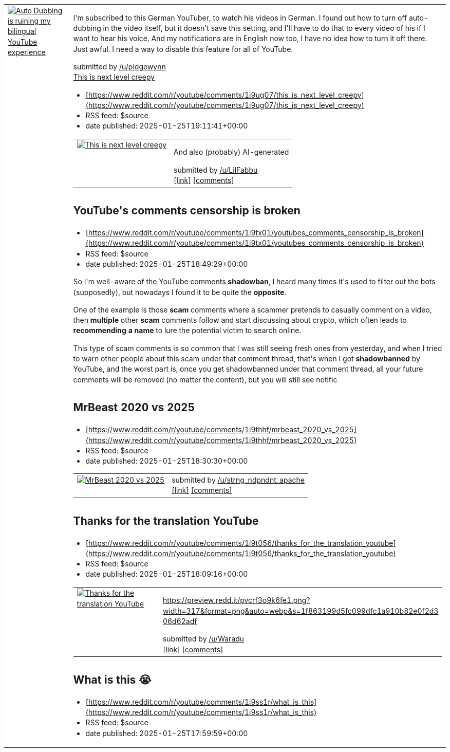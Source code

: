 <table> <tr><td> <a href="https://www.reddit.com/r/youtube/comments/1i9v7dd/auto_dubbing_is_ruining_my_bilingual_youtube/"> <img src="https://preview.redd.it/bfq600ij17fe1.jpeg?width=640&amp;crop=smart&amp;auto=webp&amp;s=14fcf34a22015594349592a5757668526dbee32d" alt="Auto Dubbing is ruining my bilingual YouTube experience" title="Auto Dubbing is ruining my bilingual YouTube experience" /> </a> </td><td> <div class="md"><p>I&#39;m subscribed to this German YouTuber, to watch his videos in German. I found out how to turn off auto-dubbing in the video itself, but it doesn&#39;t save this setting, and I&#39;ll have to do that to every video of his if I want to hear his voice. And my notifications are in English now too, I have no idea how to turn it off there. Just awful. I need a way to disable this feature for all of YouTube. </p> </div> &#32; submitted by &#32; <a href="https://www.reddit.com/user/pidgewynn"> /u/pidgewynn </a> <br/> <span><a href="https:/

## This is next level creepy
 - [https://www.reddit.com/r/youtube/comments/1i9ug07/this_is_next_level_creepy](https://www.reddit.com/r/youtube/comments/1i9ug07/this_is_next_level_creepy)
 - RSS feed: $source
 - date published: 2025-01-25T19:11:41+00:00

<table> <tr><td> <a href="https://www.reddit.com/r/youtube/comments/1i9ug07/this_is_next_level_creepy/"> <img src="https://preview.redd.it/gg6d82unv6fe1.jpeg?width=640&amp;crop=smart&amp;auto=webp&amp;s=c880c7cc5d6006f3cb64f5e68a780e1d3df9a5d6" alt="This is next level creepy" title="This is next level creepy" /> </a> </td><td> <div class="md"><p>And also (probably) AI-generated</p> </div> &#32; submitted by &#32; <a href="https://www.reddit.com/user/LilFabbu"> /u/LilFabbu </a> <br/> <span><a href="https://i.redd.it/gg6d82unv6fe1.jpeg">[link]</a></span> &#32; <span><a href="https://www.reddit.com/r/youtube/comments/1i9ug07/this_is_next_level_creepy/">[comments]</a></span> </td></tr></table>

## YouTube's comments censorship is broken
 - [https://www.reddit.com/r/youtube/comments/1i9tx01/youtubes_comments_censorship_is_broken](https://www.reddit.com/r/youtube/comments/1i9tx01/youtubes_comments_censorship_is_broken)
 - RSS feed: $source
 - date published: 2025-01-25T18:49:29+00:00

<div class="md"><p>So I&#39;m well-aware of the YouTube comments <strong>shadowban</strong>, I heard many times it&#39;s used to filter out the bots (supposedly), but nowadays I found it to be quite the <strong>opposite</strong>.</p> <p>One of the example is those <strong>scam</strong> comments where a scammer pretends to casually comment on a video, then <strong>multiple</strong> other <strong>scam</strong> comments follow and start discussing about crypto, which often leads to <strong>recommending a name</strong> to lure the potential victim to search online.</p> <p>This type of scam comments is so common that I was still seeing fresh ones from yesterday, and when I tried to warn other people about this scam under that comment thread, that&#39;s when I got <strong>shadowbanned</strong> by YouTube, and the worst part is, once you get shadowbanned under that comment thread, all your future comments will be removed (no matter the content), but you will still see notific

## MrBeast 2020 vs 2025
 - [https://www.reddit.com/r/youtube/comments/1i9thhf/mrbeast_2020_vs_2025](https://www.reddit.com/r/youtube/comments/1i9thhf/mrbeast_2020_vs_2025)
 - RSS feed: $source
 - date published: 2025-01-25T18:30:30+00:00

<table> <tr><td> <a href="https://www.reddit.com/r/youtube/comments/1i9thhf/mrbeast_2020_vs_2025/"> <img src="https://preview.redd.it/tpp0ofc8o6fe1.jpeg?width=640&amp;crop=smart&amp;auto=webp&amp;s=5cce591a4a6dc1956472ba10d86ee1d820bd8b2d" alt="MrBeast 2020 vs 2025" title="MrBeast 2020 vs 2025" /> </a> </td><td> &#32; submitted by &#32; <a href="https://www.reddit.com/user/strng_ndpndnt_apache"> /u/strng_ndpndnt_apache </a> <br/> <span><a href="https://i.redd.it/tpp0ofc8o6fe1.jpeg">[link]</a></span> &#32; <span><a href="https://www.reddit.com/r/youtube/comments/1i9thhf/mrbeast_2020_vs_2025/">[comments]</a></span> </td></tr></table>

## Thanks for the translation YouTube
 - [https://www.reddit.com/r/youtube/comments/1i9t056/thanks_for_the_translation_youtube](https://www.reddit.com/r/youtube/comments/1i9t056/thanks_for_the_translation_youtube)
 - RSS feed: $source
 - date published: 2025-01-25T18:09:16+00:00

<table> <tr><td> <a href="https://www.reddit.com/r/youtube/comments/1i9t056/thanks_for_the_translation_youtube/"> <img src="https://a.thumbs.redditmedia.com/rHJ-FyjUCy_6dezp9K8LxNDfch4OkSFFB4CDwt0qoU0.jpg" alt="Thanks for the translation YouTube" title="Thanks for the translation YouTube" /> </a> </td><td> <div class="md"><p><a href="https://preview.redd.it/pvcrf3o9k6fe1.png?width=317&amp;format=png&amp;auto=webp&amp;s=1f863199d5fc099dfc1a910b82e0f2d306d62adf">https://preview.redd.it/pvcrf3o9k6fe1.png?width=317&amp;format=png&amp;auto=webp&amp;s=1f863199d5fc099dfc1a910b82e0f2d306d62adf</a></p> </div> &#32; submitted by &#32; <a href="https://www.reddit.com/user/Waradu"> /u/Waradu </a> <br/> <span><a href="https://www.reddit.com/r/youtube/comments/1i9t056/thanks_for_the_translation_youtube/">[link]</a></span> &#32; <span><a href="https://www.reddit.com/r/youtube/comments/1i9t056/thanks_for_the_translation_youtube/">[comments]</a></span> </td></tr></table>

## What is this 😭
 - [https://www.reddit.com/r/youtube/comments/1i9ss1r/what_is_this](https://www.reddit.com/r/youtube/comments/1i9ss1r/what_is_this)
 - RSS feed: $source
 - date published: 2025-01-25T17:59:59+00:00
